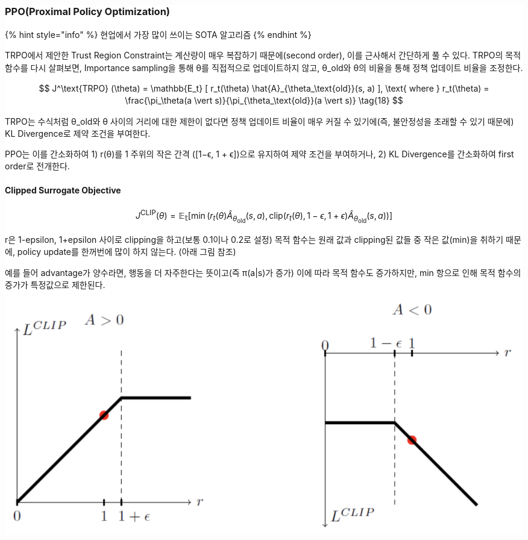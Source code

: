 ### PPO\(Proximal Policy Optimization\)

{% hint style="info" %}
현업에서 가장 많이 쓰이는 SOTA 알고리즘
{% endhint %}

TRPO에서 제안한 Trust Region Constraint는 계산량이 매우 복잡하기 때문에\(second order\), 이를 근사해서 간단하게 풀 수 있다. TRPO의 목적 함수를 다시 살펴보면, Importance sampling을 통해 θ를 직접적으로 업데이트하지 않고, θ\_old와 θ의 비율을 통해 정책 업데이트 비율을 조정한다.

$$
J^\text{TRPO} (\theta) = \mathbb{E_t} [ r_t(\theta) \hat{A}_{\theta_\text{old}}(s, a) ], \text{ where } r_t(\theta) = \frac{\pi_\theta(a \vert s)}{\pi_{\theta_\text{old}}(a \vert s)} \tag{18}
$$

TRPO는 수식처럼 θ\_old와 θ 사이의 거리에 대한 제한이 없다면 정책 업데이트 비율이 매우 커질 수 있기에\(즉, 불안정성을 초래할 수 있기 때문에\) KL Divergence로 제약 조건을 부여한다.

PPO는 이를 간소화하여 1\) r\(θ\)를 1 주위의 작은 간격 \(\[1−ϵ, 1 + ϵ\]\)으로 유지하여 제약 조건을 부여하거나, 2\) KL Divergence를 간소화하여 first order로 전개한다.

#### Clipped Surrogate Objective

$$
J^\text{CLIP} (\theta) = \mathbb{E_t} [ \min( r_t(\theta) \hat{A}_{\theta_\text{old}}(s, a), \text{clip}(r_t(\theta), 1 - \epsilon, 1 + \epsilon) \hat{A}_{\theta_\text{old}}(s, a))] \tag{19}
$$

r은 1-epsilon, 1+epsilon 사이로 clipping을 하고\(보통 0.1이나 0.2로 설정\) 목적 함수는 원래 값과 clipping된 값들 중 작은 값\(min\)을 취하기 때문에, policy update를 한꺼번에 많이 하지 않는다. \(아래 그림 참조\)

예를 들어 advantage가 양수라면, 행동을 더 자주한다는 뜻이고\(즉 π\(a\|s\)가 증가\) 이에 따라 목적 함수도 증가하지만, min 항으로 인해 목적 함수의 증가가 특정값으로 제한된다.

![](../.gitbook/assets/untitled-1%20%281%29.png)
